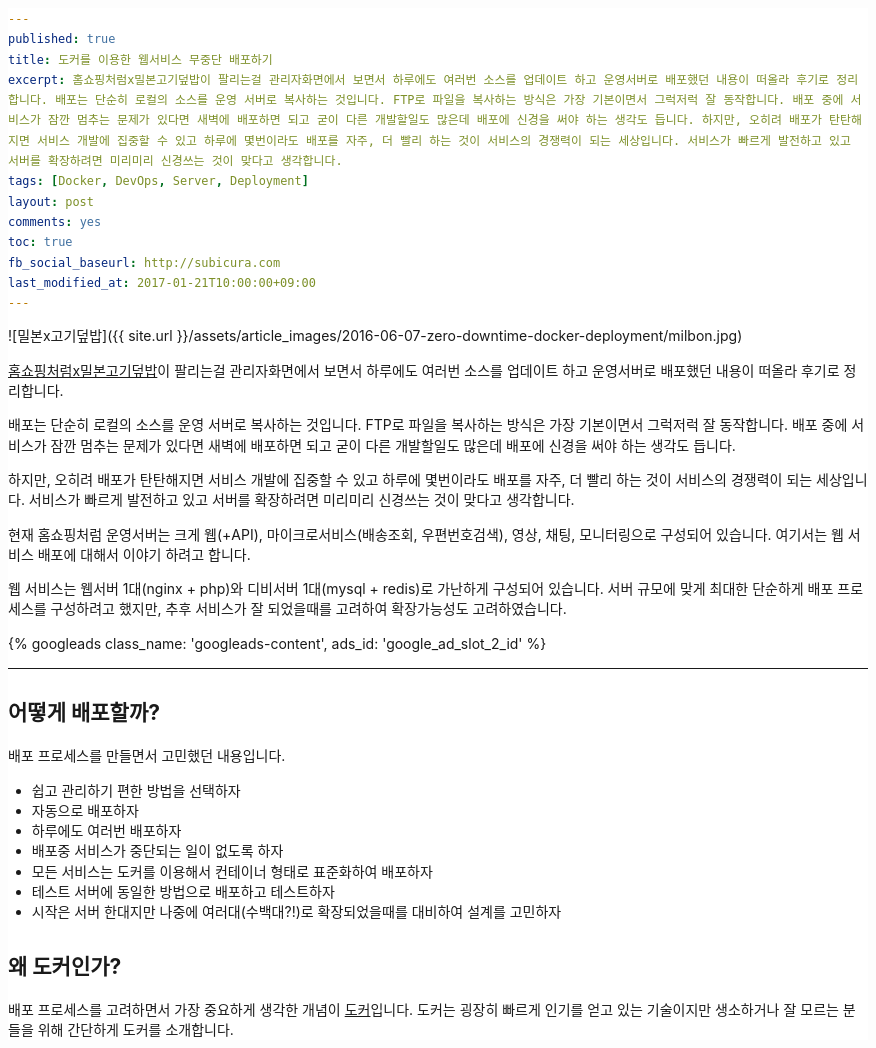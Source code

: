 ```yaml
---
published: true
title: 도커를 이용한 웹서비스 무중단 배포하기
excerpt: 홈쇼핑처럼x밀본고기덮밥이 팔리는걸 관리자화면에서 보면서 하루에도 여러번 소스를 업데이트 하고 운영서버로 배포했던 내용이 떠올라 후기로 정리합니다. 배포는 단순히 로컬의 소스를 운영 서버로 복사하는 것입니다. FTP로 파일을 복사하는 방식은 가장 기본이면서 그럭저럭 잘 동작합니다. 배포 중에 서비스가 잠깐 멈추는 문제가 있다면 새벽에 배포하면 되고 굳이 다른 개발할일도 많은데 배포에 신경을 써야 하는 생각도 듭니다. 하지만, 오히려 배포가 탄탄해지면 서비스 개발에 집중할 수 있고 하루에 몇번이라도 배포를 자주, 더 빨리 하는 것이 서비스의 경쟁력이 되는 세상입니다. 서비스가 빠르게 발전하고 있고 서버를 확장하려면 미리미리 신경쓰는 것이 맞다고 생각합니다.
tags: [Docker, DevOps, Server, Deployment]
layout: post
comments: yes
toc: true
fb_social_baseurl: http://subicura.com
last_modified_at: 2017-01-21T10:00:00+09:00
---
```


![밀본x고기덮밥]({{ site.url }}/assets/article_images/2016-06-07-zero-downtime-docker-deployment/milbon.jpg)

[홈쇼핑처럼x밀본고기덮밥](https://www.likehs.com/tvprogram/index/view/id/22/)이 팔리는걸 관리자화면에서 보면서 하루에도 여러번 소스를 업데이트 하고 운영서버로 배포했던 내용이 떠올라 후기로 정리합니다.

배포는 단순히 로컬의 소스를 운영 서버로 복사하는 것입니다. FTP로 파일을 복사하는 방식은 가장 기본이면서 그럭저럭 잘 동작합니다. 배포 중에 서비스가 잠깐 멈추는 문제가 있다면 새벽에 배포하면 되고 굳이 다른 개발할일도 많은데 배포에 신경을 써야 하는 생각도 듭니다.

하지만, 오히려 배포가 탄탄해지면 서비스 개발에 집중할 수 있고 하루에 몇번이라도 배포를 자주, 더 빨리 하는 것이 서비스의 경쟁력이 되는 세상입니다. 서비스가 빠르게 발전하고 있고 서버를 확장하려면 미리미리 신경쓰는 것이 맞다고 생각합니다.

현재 홈쇼핑처럼 운영서버는 크게 웹(+API), 마이크로서비스(배송조회, 우편번호검색), 영상, 채팅, 모니터링으로 구성되어 있습니다. 여기서는 웹 서비스 배포에 대해서 이야기 하려고 합니다.

웹 서비스는 웹서버 1대(nginx + php)와 디비서버 1대(mysql + redis)로 가난하게 구성되어 있습니다. 서버 규모에 맞게 최대한 단순하게 배포 프로세스를 구성하려고 했지만, 추후 서비스가 잘 되었을때를 고려하여 확장가능성도 고려하였습니다.

{% googleads class_name: 'googleads-content', ads_id: 'google_ad_slot_2_id' %}

---

## 어떻게 배포할까?

배포 프로세스를 만들면서 고민했던 내용입니다.

- 쉽고 관리하기 편한 방법을 선택하자
- 자동으로 배포하자
- 하루에도 여러번 배포하자
- 배포중 서비스가 중단되는 일이 없도록 하자
- 모든 서비스는 도커를 이용해서 컨테이너 형태로 표준화하여 배포하자
- 테스트 서버에 동일한 방법으로 배포하고 테스트하자
- 시작은 서버 한대지만 나중에 여러대(수백대?!)로 확장되었을때를 대비하여 설계를 고민하자

## 왜 도커인가?

배포 프로세스를 고려하면서 가장 중요하게 생각한 개념이 [도커](http://www.docker.com/)입니다. 도커는 굉장히 빠르게 인기를 얻고 있는 기술이지만 생소하거나 잘 모르는 분들을 위해 간단하게 도커를 소개합니다.
